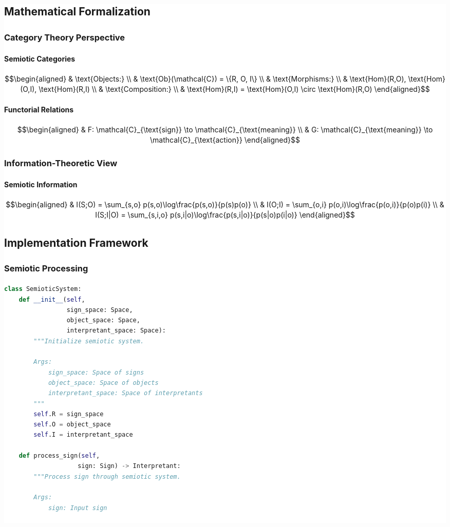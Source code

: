 ## Mathematical Formalization

### Category Theory Perspective

#### Semiotic Categories
```math
\begin{aligned}
& \text{Objects:} \\
& \text{Ob}(\mathcal{C}) = \{R, O, I\} \\
& \text{Morphisms:} \\
& \text{Hom}(R,O), \text{Hom}(O,I), \text{Hom}(R,I) \\
& \text{Composition:} \\
& \text{Hom}(R,I) = \text{Hom}(O,I) \circ \text{Hom}(R,O)
\end{aligned}
```

#### Functorial Relations
```math
\begin{aligned}
& F: \mathcal{C}_{\text{sign}} \to \mathcal{C}_{\text{meaning}} \\
& G: \mathcal{C}_{\text{meaning}} \to \mathcal{C}_{\text{action}}
\end{aligned}
```

### Information-Theoretic View

#### Semiotic Information
```math
\begin{aligned}
& I(S;O) = \sum_{s,o} p(s,o)\log\frac{p(s,o)}{p(s)p(o)} \\
& I(O;I) = \sum_{o,i} p(o,i)\log\frac{p(o,i)}{p(o)p(i)} \\
& I(S;I|O) = \sum_{s,i,o} p(s,i|o)\log\frac{p(s,i|o)}{p(s|o)p(i|o)}
\end{aligned}
```

## Implementation Framework

### Semiotic Processing

```python
class SemioticSystem:
    def __init__(self,
                 sign_space: Space,
                 object_space: Space,
                 interpretant_space: Space):
        """Initialize semiotic system.
        
        Args:
            sign_space: Space of signs
            object_space: Space of objects
            interpretant_space: Space of interpretants
        """
        self.R = sign_space
        self.O = object_space
        self.I = interpretant_space
        
    def process_sign(self,
                    sign: Sign) -> Interpretant:
        """Process sign through semiotic system.
        
        Args:
            sign: Input sign
            
```